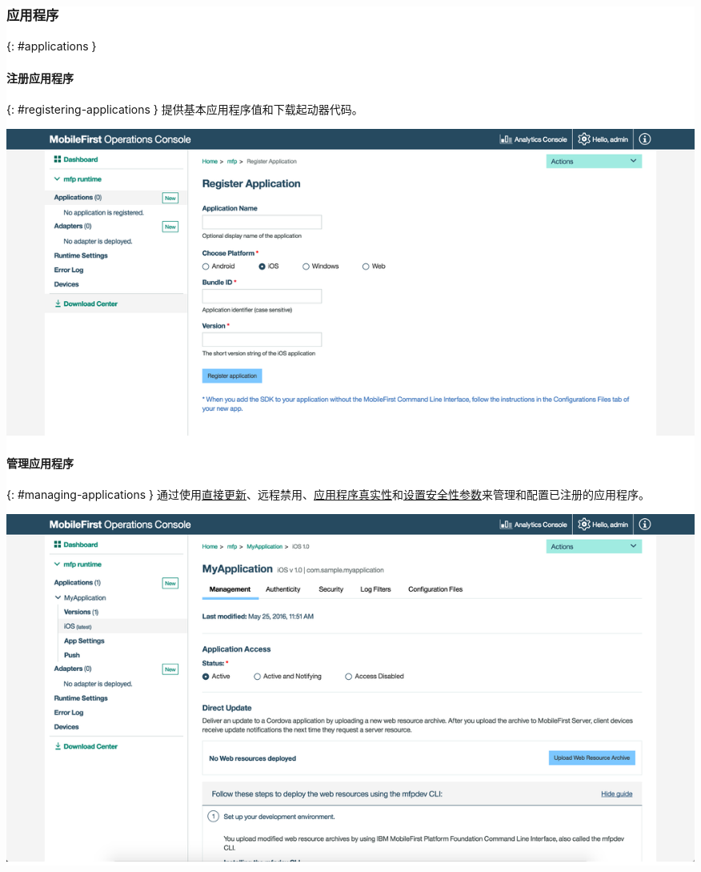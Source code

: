 ### 应用程序
{: #applications }
#### 注册应用程序
{: #registering-applications }
提供基本应用程序值和下载起动器代码。 

![应用程序注册屏幕的图像](register-applications.png)

#### 管理应用程序
{: #managing-applications }
通过使用[直接更新](../../../application-development/direct-update/)、远程禁用、[应用程序真实性](../../../authentication-and-security/application-authenticity/)和[设置安全性参数](../../../authentication-and-security/)来管理和配置已注册的应用程序。

![应用程序管理屏幕的图像](application-management.png)
